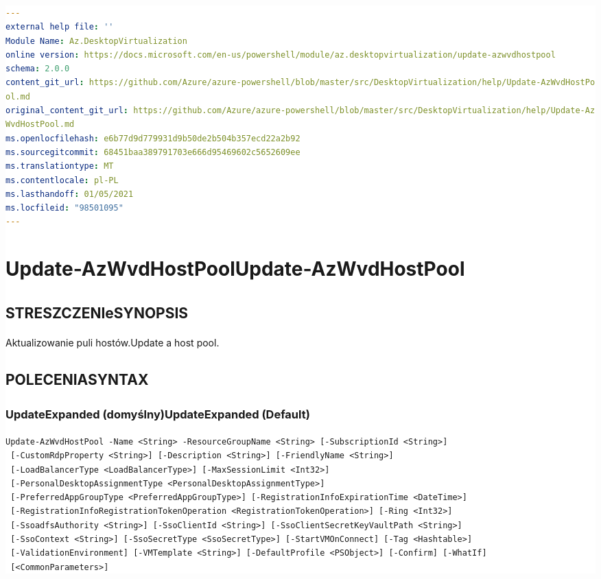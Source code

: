 ```yaml
---
external help file: ''
Module Name: Az.DesktopVirtualization
online version: https://docs.microsoft.com/en-us/powershell/module/az.desktopvirtualization/update-azwvdhostpool
schema: 2.0.0
content_git_url: https://github.com/Azure/azure-powershell/blob/master/src/DesktopVirtualization/help/Update-AzWvdHostPool.md
original_content_git_url: https://github.com/Azure/azure-powershell/blob/master/src/DesktopVirtualization/help/Update-AzWvdHostPool.md
ms.openlocfilehash: e6b77d9d779931d9b50de2b504b357ecd22a2b92
ms.sourcegitcommit: 68451baa389791703e666d95469602c5652609ee
ms.translationtype: MT
ms.contentlocale: pl-PL
ms.lasthandoff: 01/05/2021
ms.locfileid: "98501095"
---
```

# <span data-ttu-id="34575-101">Update-AzWvdHostPool</span><span class="sxs-lookup"><span data-stu-id="34575-101">Update-AzWvdHostPool</span></span>

## <span data-ttu-id="34575-102">STRESZCZENIe</span><span class="sxs-lookup"><span data-stu-id="34575-102">SYNOPSIS</span></span>
<span data-ttu-id="34575-103">Aktualizowanie puli hostów.</span><span class="sxs-lookup"><span data-stu-id="34575-103">Update a host pool.</span></span>

## <span data-ttu-id="34575-104">POLECENIA</span><span class="sxs-lookup"><span data-stu-id="34575-104">SYNTAX</span></span>

### <span data-ttu-id="34575-105">UpdateExpanded (domyślny)</span><span class="sxs-lookup"><span data-stu-id="34575-105">UpdateExpanded (Default)</span></span>
```
Update-AzWvdHostPool -Name <String> -ResourceGroupName <String> [-SubscriptionId <String>]
 [-CustomRdpProperty <String>] [-Description <String>] [-FriendlyName <String>]
 [-LoadBalancerType <LoadBalancerType>] [-MaxSessionLimit <Int32>]
 [-PersonalDesktopAssignmentType <PersonalDesktopAssignmentType>]
 [-PreferredAppGroupType <PreferredAppGroupType>] [-RegistrationInfoExpirationTime <DateTime>]
 [-RegistrationInfoRegistrationTokenOperation <RegistrationTokenOperation>] [-Ring <Int32>]
 [-SsoadfsAuthority <String>] [-SsoClientId <String>] [-SsoClientSecretKeyVaultPath <String>]
 [-SsoContext <String>] [-SsoSecretType <SsoSecretType>] [-StartVMOnConnect] [-Tag <Hashtable>]
 [-ValidationEnvironment] [-VMTemplate <String>] [-DefaultProfile <PSObject>] [-Confirm] [-WhatIf]
 [<CommonParameters>]
```
